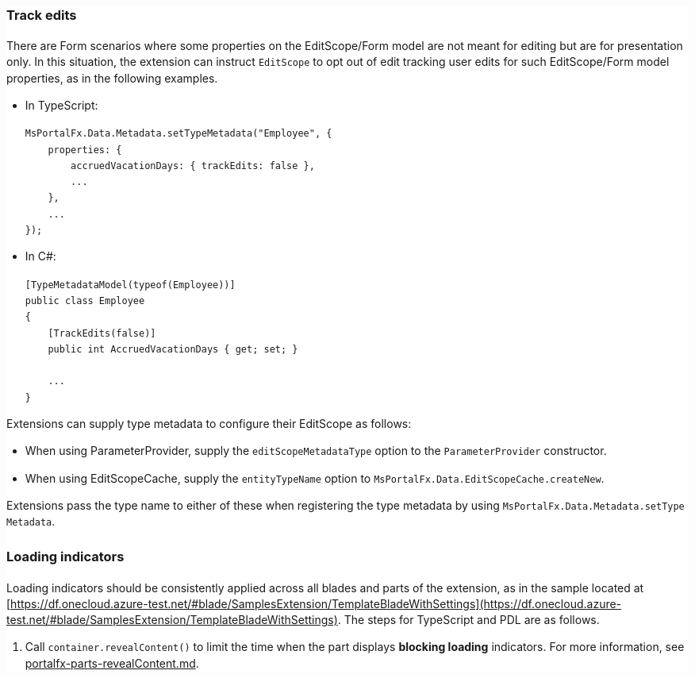 <a name="editscopes-and-type-metadata-track-edits"></a>
### Track edits

There are Form scenarios where some properties on the EditScope/Form model are not meant for editing but are for presentation only. In this situation, the extension can instruct `EditScope` to opt out of edit tracking user edits for such EditScope/Form model properties, as in the following examples.

* In TypeScript:  

    ```
    MsPortalFx.Data.Metadata.setTypeMetadata("Employee", {
        properties: {
            accruedVacationDays: { trackEdits: false },
            ...
        },
        ...
    });  
    ```

* In C#:  

    ```
    [TypeMetadataModel(typeof(Employee))]
    public class Employee
    {
        [TrackEdits(false)]
        public int AccruedVacationDays { get; set; }

        ...
    }  
    ```

Extensions can supply type metadata to configure their EditScope as follows:  

* When using ParameterProvider, supply the `editScopeMetadataType` option to the `ParameterProvider` constructor.

* When using EditScopeCache, supply the `entityTypeName` option to `MsPortalFx.Data.EditScopeCache.createNew`.

 Extensions pass the type name to either of these when registering the type metadata by using  `MsPortalFx.Data.Metadata.setTypeMetadata`.  
    
<a name="editscopes-and-type-metadata-loading-indicators"></a>
### Loading indicators

Loading indicators should be consistently applied across all blades and parts of the extension, as in the sample located at  [https://df.onecloud.azure-test.net/#blade/SamplesExtension/TemplateBladeWithSettings](https://df.onecloud.azure-test.net/#blade/SamplesExtension/TemplateBladeWithSettings).  The steps for TypeScript and PDL are as follows.

1. Call `container.revealContent()` to limit the time when the part displays  **blocking loading** indicators. For more information, see [portalfx-parts-revealContent.md](portalfx-parts-revealContent.md).
